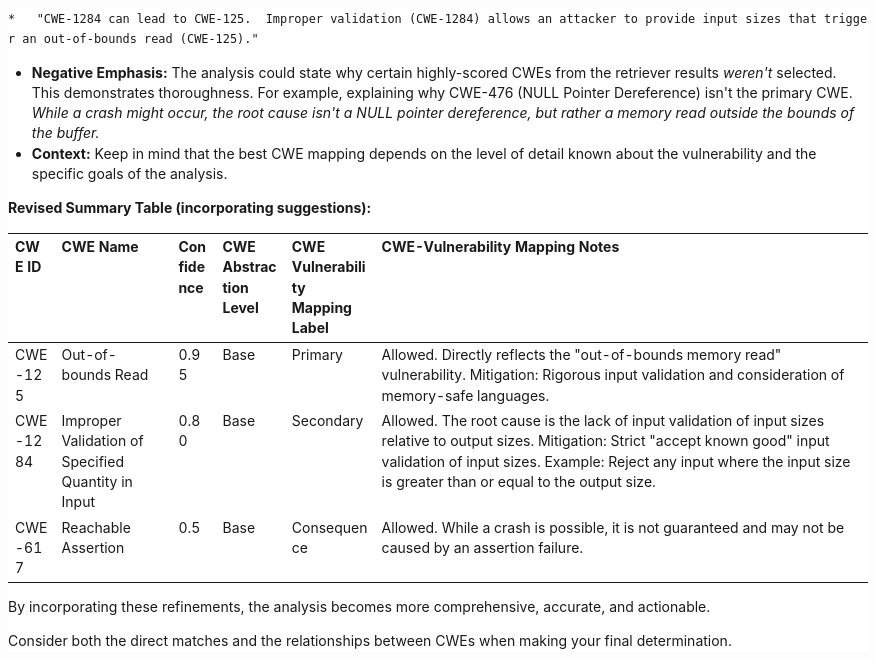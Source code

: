     *   "CWE-1284 can lead to CWE-125.  Improper validation (CWE-1284) allows an attacker to provide input sizes that trigger an out-of-bounds read (CWE-125)."
*   **Negative Emphasis:** The analysis could state why certain highly-scored CWEs from the retriever results *weren't* selected. This demonstrates thoroughness. For example, explaining why CWE-476 (NULL Pointer Dereference) isn't the primary CWE. *While a crash might occur, the root cause isn't a NULL pointer dereference, but rather a memory read outside the bounds of the buffer.*
*   **Context:**  Keep in mind that the best CWE mapping depends on the level of detail known about the vulnerability and the specific goals of the analysis.

**Revised Summary Table (incorporating suggestions):**

| CWE ID  | CWE Name                                      | Confidence | CWE Abstraction Level | CWE Vulnerability Mapping Label | CWE-Vulnerability Mapping Notes                                                                                                                                                                                                                                                                              |
| :------ | :-------------------------------------------- | :--------- | :---------------------- | :------------------------------ | :----------------------------------------------------------------------------------------------------------------------------------------------------------------------------------------------------------------------------------------------------------------------------------------------------- |
| CWE-125 | Out-of-bounds Read                            | 0.95       | Base                    | Primary                       | Allowed. Directly reflects the "out-of-bounds memory read" vulnerability. Mitigation: Rigorous input validation and consideration of memory-safe languages.                                                                                                                                              |
| CWE-1284 | Improper Validation of Specified Quantity in Input | 0.80       | Base                    | Secondary                     | Allowed.  The root cause is the lack of input validation of input sizes relative to output sizes. Mitigation: Strict "accept known good" input validation of input sizes. Example: Reject any input where the input size is greater than or equal to the output size.                                          |
| CWE-617 | Reachable Assertion                            | 0.5       | Base                    | Consequence                     | Allowed. While a crash is possible, it is not guaranteed and may not be caused by an assertion failure.                                                                                                                                                                                                |

By incorporating these refinements, the analysis becomes more comprehensive, accurate, and actionable.

Consider both the direct matches and the relationships between CWEs
when making your final determination.
        